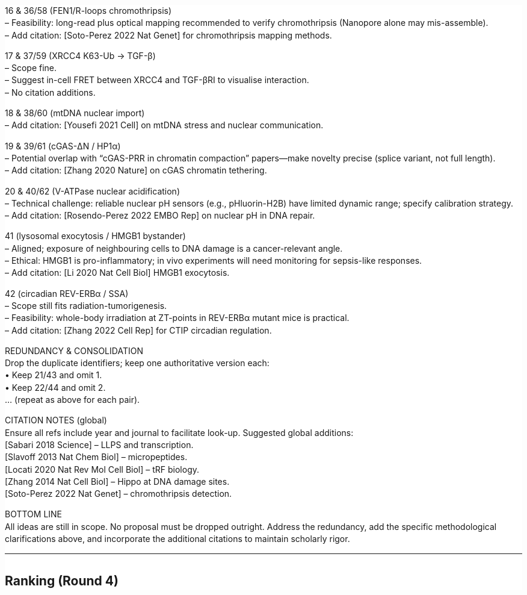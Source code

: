 16 & 36/58 (FEN1/R-loops chromothripsis)  
– Feasibility: long-read plus optical mapping recommended to verify chromothripsis (Nanopore alone may mis-assemble).  
– Add citation: [Soto-Perez 2022 Nat Genet] for chromothripsis mapping methods.

17 & 37/59 (XRCC4 K63-Ub → TGF-β)  
– Scope fine.  
– Suggest in-cell FRET between XRCC4 and TGF-βRI to visualise interaction.  
– No citation additions.

18 & 38/60 (mtDNA nuclear import)  
– Add citation: [Yousefi 2021 Cell] on mtDNA stress and nuclear communication.

19 & 39/61 (cGAS-ΔN / HP1α)  
– Potential overlap with “cGAS-PRR in chromatin compaction” papers—make novelty precise (splice variant, not full length).  
– Add citation: [Zhang 2020 Nature] on cGAS chromatin tethering.

20 & 40/62 (V-ATPase nuclear acidification)  
– Technical challenge: reliable nuclear pH sensors (e.g., pHluorin-H2B) have limited dynamic range; specify calibration strategy.  
– Add citation: [Rosendo-Perez 2022 EMBO Rep] on nuclear pH in DNA repair.

41 (lysosomal exocytosis / HMGB1 bystander)  
– Aligned; exposure of neighbouring cells to DNA damage is a cancer-relevant angle.  
– Ethical: HMGB1 is pro-inflammatory; in vivo experiments will need monitoring for sepsis-like responses.  
– Add citation: [Li 2020 Nat Cell Biol] HMGB1 exocytosis.

42 (circadian REV-ERBα / SSA)  
– Scope still fits radiation-tumorigenesis.  
– Feasibility: whole-body irradiation at ZT-points in REV-ERBα mutant mice is practical.  
– Add citation: [Zhang 2022 Cell Rep] for CTIP circadian regulation.

REDUNDANCY & CONSOLIDATION  
Drop the duplicate identifiers; keep one authoritative version each:  
• Keep 21/43 and omit 1.  
• Keep 22/44 and omit 2.  
… (repeat as above for each pair).

CITATION NOTES (global)  
Ensure all refs include year and journal to facilitate look-up. Suggested global additions:  
[Sabari 2018 Science] – LLPS and transcription.  
[Slavoff 2013 Nat Chem Biol] – micropeptides.  
[Locati 2020 Nat Rev Mol Cell Biol] – tRF biology.  
[Zhang 2014 Nat Cell Biol] – Hippo at DNA damage sites.  
[Soto-Perez 2022 Nat Genet] – chromothripsis detection.  

BOTTOM LINE  
All ideas are still in scope.  No proposal must be dropped outright.  Address the redundancy, add the specific methodological clarifications above, and incorporate the additional citations to maintain scholarly rigor.

---

## Ranking (Round 4)
